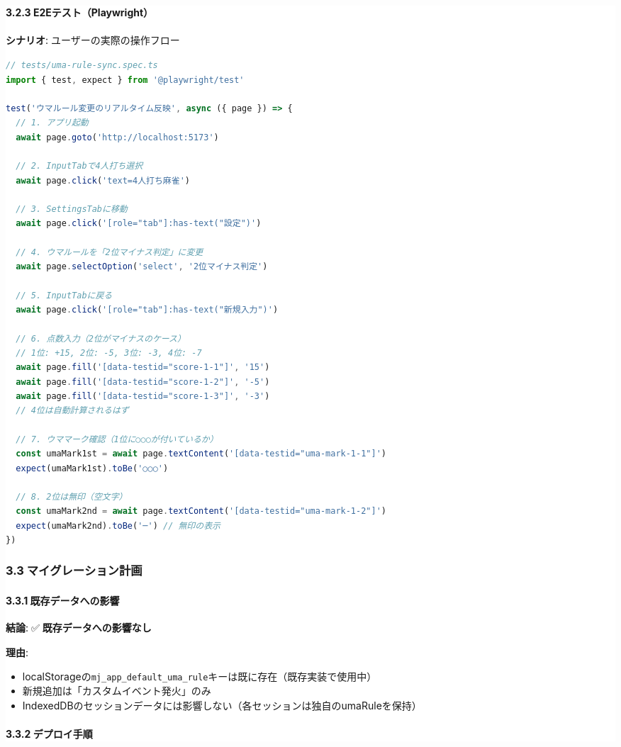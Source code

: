 #### 3.2.3 E2Eテスト（Playwright）

**シナリオ**: ユーザーの実際の操作フロー

```typescript
// tests/uma-rule-sync.spec.ts
import { test, expect } from '@playwright/test'

test('ウマルール変更のリアルタイム反映', async ({ page }) => {
  // 1. アプリ起動
  await page.goto('http://localhost:5173')

  // 2. InputTabで4人打ち選択
  await page.click('text=4人打ち麻雀')

  // 3. SettingsTabに移動
  await page.click('[role="tab"]:has-text("設定")')

  // 4. ウマルールを「2位マイナス判定」に変更
  await page.selectOption('select', '2位マイナス判定')

  // 5. InputTabに戻る
  await page.click('[role="tab"]:has-text("新規入力")')

  // 6. 点数入力（2位がマイナスのケース）
  // 1位: +15, 2位: -5, 3位: -3, 4位: -7
  await page.fill('[data-testid="score-1-1"]', '15')
  await page.fill('[data-testid="score-1-2"]', '-5')
  await page.fill('[data-testid="score-1-3"]', '-3')
  // 4位は自動計算されるはず

  // 7. ウママーク確認（1位に○○○が付いているか）
  const umaMark1st = await page.textContent('[data-testid="uma-mark-1-1"]')
  expect(umaMark1st).toBe('○○○')

  // 8. 2位は無印（空文字）
  const umaMark2nd = await page.textContent('[data-testid="uma-mark-1-2"]')
  expect(umaMark2nd).toBe('─') // 無印の表示
})
```

### 3.3 マイグレーション計画

#### 3.3.1 既存データへの影響

**結論**: ✅ **既存データへの影響なし**

**理由**:
- localStorageの`mj_app_default_uma_rule`キーは既に存在（既存実装で使用中）
- 新規追加は「カスタムイベント発火」のみ
- IndexedDBのセッションデータには影響しない（各セッションは独自のumaRuleを保持）

#### 3.3.2 デプロイ手順

